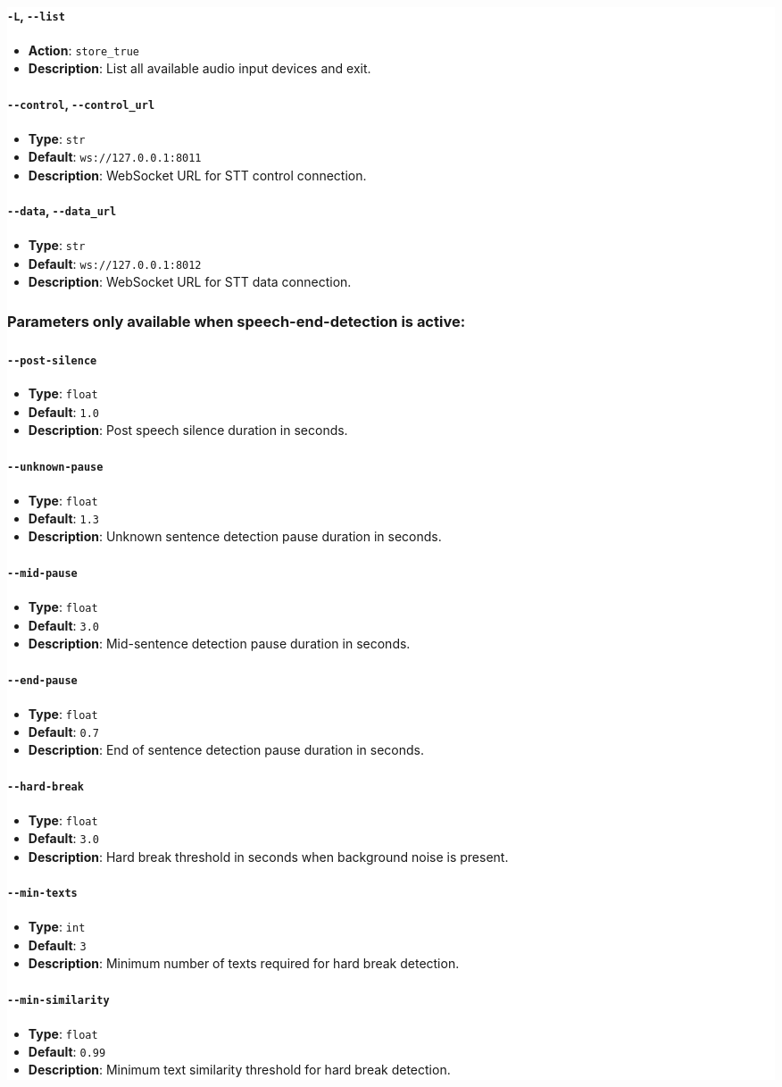 #### `-L`, `--list`
- **Action**: `store_true`
- **Description**: List all available audio input devices and exit.

#### `--control`, `--control_url`
- **Type**: `str`
- **Default**: `ws://127.0.0.1:8011`
- **Description**: WebSocket URL for STT control connection.

#### `--data`, `--data_url`
- **Type**: `str`
- **Default**: `ws://127.0.0.1:8012`
- **Description**: WebSocket URL for STT data connection.


### Parameters only available when speech-end-detection is active:

#### `--post-silence`
- **Type**: `float`
- **Default**: `1.0`
- **Description**: Post speech silence duration in seconds.

#### `--unknown-pause`
- **Type**: `float`
- **Default**: `1.3`
- **Description**: Unknown sentence detection pause duration in seconds.

#### `--mid-pause`
- **Type**: `float`
- **Default**: `3.0`
- **Description**: Mid-sentence detection pause duration in seconds.

#### `--end-pause`
- **Type**: `float`
- **Default**: `0.7`
- **Description**: End of sentence detection pause duration in seconds.

#### `--hard-break`
- **Type**: `float`
- **Default**: `3.0`
- **Description**: Hard break threshold in seconds when background noise is present.

#### `--min-texts`
- **Type**: `int`
- **Default**: `3`
- **Description**: Minimum number of texts required for hard break detection.

#### `--min-similarity`
- **Type**: `float`
- **Default**: `0.99`
- **Description**: Minimum text similarity threshold for hard break detection.
